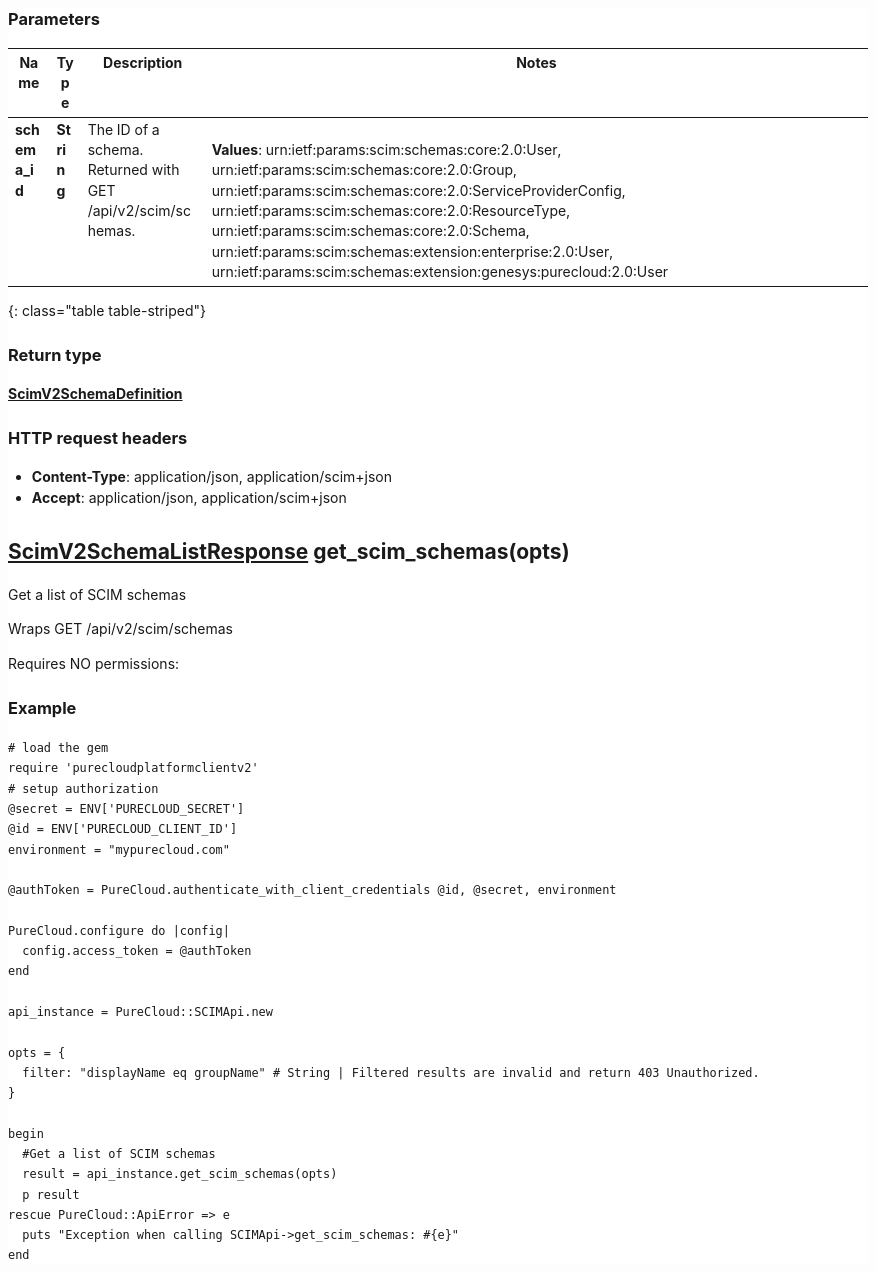 ### Parameters

Name | Type | Description  | Notes
------------- | ------------- | ------------- | -------------
 **schema_id** | **String**| The ID of a schema. Returned with GET /api/v2/scim/schemas. | <br />**Values**: urn:ietf:params:scim:schemas:core:2.0:User, urn:ietf:params:scim:schemas:core:2.0:Group, urn:ietf:params:scim:schemas:core:2.0:ServiceProviderConfig, urn:ietf:params:scim:schemas:core:2.0:ResourceType, urn:ietf:params:scim:schemas:core:2.0:Schema, urn:ietf:params:scim:schemas:extension:enterprise:2.0:User, urn:ietf:params:scim:schemas:extension:genesys:purecloud:2.0:User |
{: class="table table-striped"}


### Return type

[**ScimV2SchemaDefinition**](ScimV2SchemaDefinition.html)

### HTTP request headers

 - **Content-Type**: application/json, application/scim+json
 - **Accept**: application/json, application/scim+json



<a name="get_scim_schemas"></a>

## [**ScimV2SchemaListResponse**](ScimV2SchemaListResponse.html) get_scim_schemas(opts)



Get a list of SCIM schemas



Wraps GET /api/v2/scim/schemas 

Requires NO permissions: 



### Example
```{"language":"ruby"}
# load the gem
require 'purecloudplatformclientv2'
# setup authorization
@secret = ENV['PURECLOUD_SECRET']
@id = ENV['PURECLOUD_CLIENT_ID']
environment = "mypurecloud.com"

@authToken = PureCloud.authenticate_with_client_credentials @id, @secret, environment

PureCloud.configure do |config|
  config.access_token = @authToken
end

api_instance = PureCloud::SCIMApi.new

opts = { 
  filter: "displayName eq groupName" # String | Filtered results are invalid and return 403 Unauthorized.
}

begin
  #Get a list of SCIM schemas
  result = api_instance.get_scim_schemas(opts)
  p result
rescue PureCloud::ApiError => e
  puts "Exception when calling SCIMApi->get_scim_schemas: #{e}"
end
```